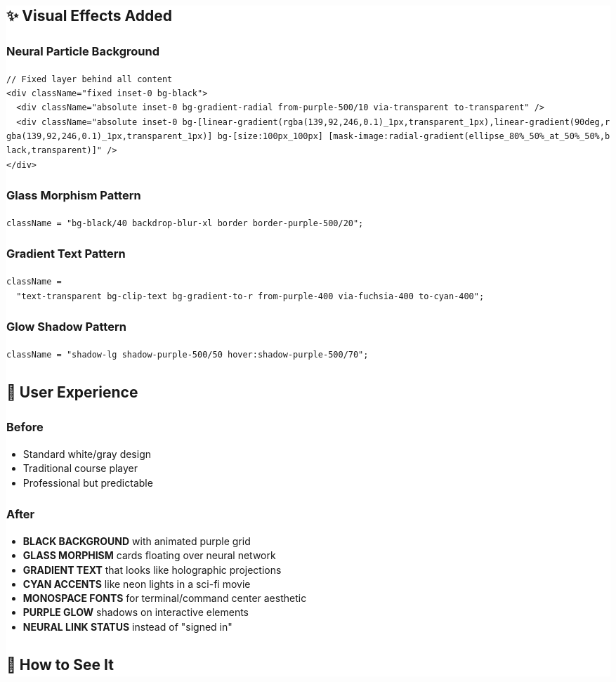 ## ✨ Visual Effects Added

### Neural Particle Background

```tsx
// Fixed layer behind all content
<div className="fixed inset-0 bg-black">
  <div className="absolute inset-0 bg-gradient-radial from-purple-500/10 via-transparent to-transparent" />
  <div className="absolute inset-0 bg-[linear-gradient(rgba(139,92,246,0.1)_1px,transparent_1px),linear-gradient(90deg,rgba(139,92,246,0.1)_1px,transparent_1px)] bg-[size:100px_100px] [mask-image:radial-gradient(ellipse_80%_50%_at_50%_50%,black,transparent)]" />
</div>
```

### Glass Morphism Pattern

```tsx
className = "bg-black/40 backdrop-blur-xl border border-purple-500/20";
```

### Gradient Text Pattern

```tsx
className =
  "text-transparent bg-clip-text bg-gradient-to-r from-purple-400 via-fuchsia-400 to-cyan-400";
```

### Glow Shadow Pattern

```tsx
className = "shadow-lg shadow-purple-500/50 hover:shadow-purple-500/70";
```

## 🎯 User Experience

### Before

- Standard white/gray design
- Traditional course player
- Professional but predictable

### After

- **BLACK BACKGROUND** with animated purple grid
- **GLASS MORPHISM** cards floating over neural network
- **GRADIENT TEXT** that looks like holographic projections
- **CYAN ACCENTS** like neon lights in a sci-fi movie
- **MONOSPACE FONTS** for terminal/command center aesthetic
- **PURPLE GLOW** shadows on interactive elements
- **NEURAL LINK STATUS** instead of "signed in"

## 🚀 How to See It
